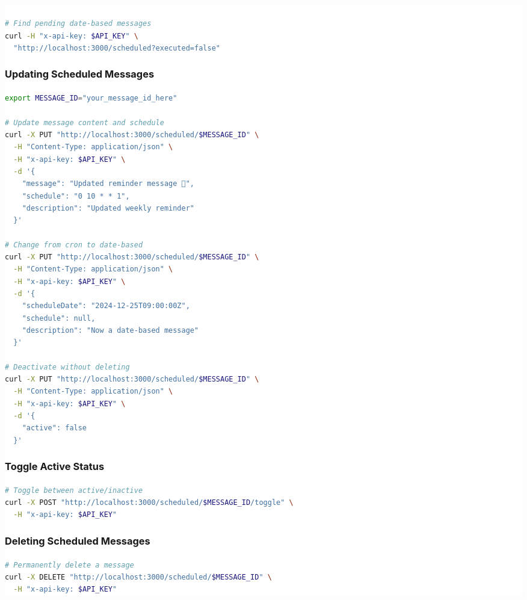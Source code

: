```bash

# Find pending date-based messages
curl -H "x-api-key: $API_KEY" \
  "http://localhost:3000/scheduled?executed=false"
```

### Updating Scheduled Messages

```bash
export MESSAGE_ID="your_message_id_here"

# Update message content and schedule
curl -X PUT "http://localhost:3000/scheduled/$MESSAGE_ID" \
  -H "Content-Type: application/json" \
  -H "x-api-key: $API_KEY" \
  -d '{
    "message": "Updated reminder message 📝",
    "schedule": "0 10 * * 1",
    "description": "Updated weekly reminder"
  }'

# Change from cron to date-based
curl -X PUT "http://localhost:3000/scheduled/$MESSAGE_ID" \
  -H "Content-Type: application/json" \
  -H "x-api-key: $API_KEY" \
  -d '{
    "scheduleDate": "2024-12-25T09:00:00Z",
    "schedule": null,
    "description": "Now a date-based message"
  }'

# Deactivate without deleting
curl -X PUT "http://localhost:3000/scheduled/$MESSAGE_ID" \
  -H "Content-Type: application/json" \
  -H "x-api-key: $API_KEY" \
  -d '{
    "active": false
  }'
```

### Toggle Active Status

```bash
# Toggle between active/inactive
curl -X POST "http://localhost:3000/scheduled/$MESSAGE_ID/toggle" \
  -H "x-api-key: $API_KEY"
```

### Deleting Scheduled Messages

```bash
# Permanently delete a message
curl -X DELETE "http://localhost:3000/scheduled/$MESSAGE_ID" \
  -H "x-api-key: $API_KEY"
```
